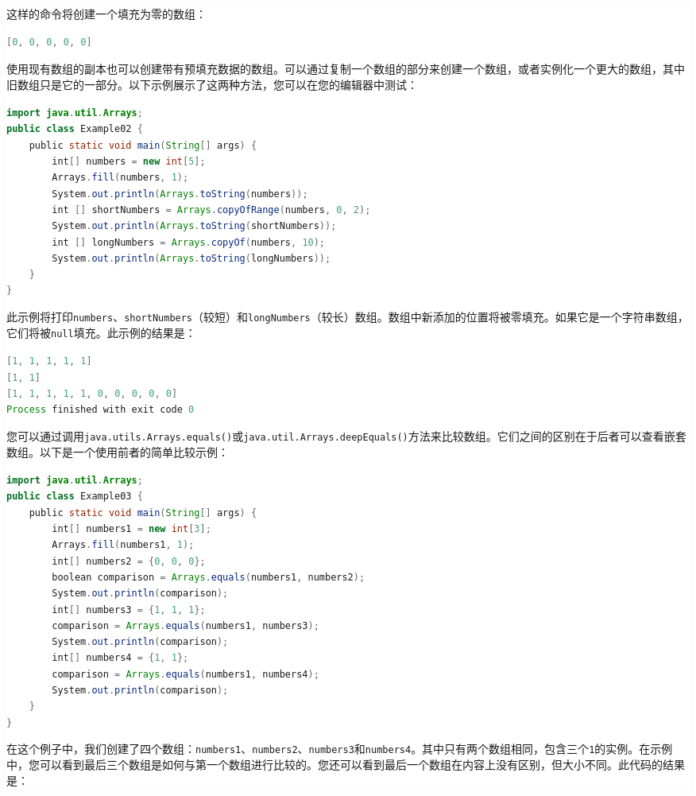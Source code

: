 这样的命令将创建一个填充为零的数组：

```java
[0, 0, 0, 0, 0]
```

使用现有数组的副本也可以创建带有预填充数据的数组。可以通过复制一个数组的部分来创建一个数组，或者实例化一个更大的数组，其中旧数组只是它的一部分。以下示例展示了这两种方法，您可以在您的编辑器中测试：

```java
import java.util.Arrays;
public class Example02 {
    public static void main(String[] args) {
        int[] numbers = new int[5];
        Arrays.fill(numbers, 1);
        System.out.println(Arrays.toString(numbers));
        int [] shortNumbers = Arrays.copyOfRange(numbers, 0, 2);
        System.out.println(Arrays.toString(shortNumbers));
        int [] longNumbers = Arrays.copyOf(numbers, 10);
        System.out.println(Arrays.toString(longNumbers));
    }
}
```

此示例将打印`numbers`、`shortNumbers`（较短）和`longNumbers`（较长）数组。数组中新添加的位置将被零填充。如果它是一个字符串数组，它们将被`null`填充。此示例的结果是：

```java
[1, 1, 1, 1, 1]
[1, 1]
[1, 1, 1, 1, 1, 0, 0, 0, 0, 0]
Process finished with exit code 0
```

您可以通过调用`java.utils.Arrays.equals()`或`java.util.Arrays.deepEquals()`方法来比较数组。它们之间的区别在于后者可以查看嵌套数组。以下是一个使用前者的简单比较示例：

```java
import java.util.Arrays;
public class Example03 {
    public static void main(String[] args) {
        int[] numbers1 = new int[3];
        Arrays.fill(numbers1, 1);
        int[] numbers2 = {0, 0, 0};
        boolean comparison = Arrays.equals(numbers1, numbers2);
        System.out.println(comparison);
        int[] numbers3 = {1, 1, 1};
        comparison = Arrays.equals(numbers1, numbers3);
        System.out.println(comparison);
        int[] numbers4 = {1, 1};
        comparison = Arrays.equals(numbers1, numbers4);
        System.out.println(comparison);
    }
}
```

在这个例子中，我们创建了四个数组：`numbers1`、`numbers2`、`numbers3`和`numbers4`。其中只有两个数组相同，包含三个`1`的实例。在示例中，您可以看到最后三个数组是如何与第一个数组进行比较的。您还可以看到最后一个数组在内容上没有区别，但大小不同。此代码的结果是：
